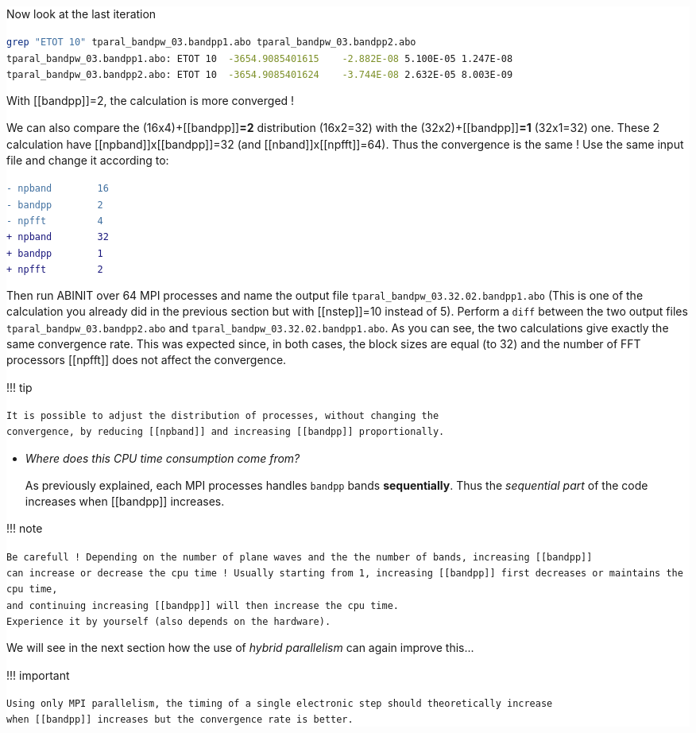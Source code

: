 Now look at the last iteration
```bash
grep "ETOT 10" tparal_bandpw_03.bandpp1.abo tparal_bandpw_03.bandpp2.abo
tparal_bandpw_03.bandpp1.abo: ETOT 10  -3654.9085401615    -2.882E-08 5.100E-05 1.247E-08
tparal_bandpw_03.bandpp2.abo: ETOT 10  -3654.9085401624    -3.744E-08 2.632E-05 8.003E-09
```

With [[bandpp]]=2, the calculation is more converged ! 

We can also compare the (16x4)+[[bandpp]]**=2** distribution (16x2=32) with
the (32x2)+[[bandpp]]**=1** (32x1=32) one.
These 2 calculation have [[npband]]x[[bandpp]]=32 (and [[nband]]x[[npfft]]=64).
Thus the convergence is the same !
Use the same input file and change it according to:

```diff
- npband        16 
- bandpp        2  
- npfft         4  
+ npband        32 
+ bandpp        1  
+ npfft         2  
```

Then run ABINIT over 64 MPI processes and name the output file `tparal_bandpw_03.32.02.bandpp1.abo` 
(This is one of the calculation you already did in the previous section but with [[nstep]]=10 instead of 5).
Perform a `diff` between the two output files `tparal_bandpw_03.bandpp2.abo` 
and `tparal_bandpw_03.32.02.bandpp1.abo`. 
As you can see, the two calculations give exactly the same 
convergence rate. This was expected since, in both cases, the block sizes are equal (to 32)
and the number of FFT processors [[npfft]] does not affect the convergence.

!!! tip

    It is possible to adjust the distribution of processes, without changing the
    convergence, by reducing [[npband]] and increasing [[bandpp]] proportionally.


* *Where does this CPU time consumption come from?*

    As previously explained, each MPI processes handles `bandpp` bands **sequentially**.
    Thus the *sequential part* of the code increases when [[bandpp]] increases.

!!! note

    Be carefull ! Depending on the number of plane waves and the the number of bands, increasing [[bandpp]]
    can increase or decrease the cpu time ! Usually starting from 1, increasing [[bandpp]] first decreases or maintains the cpu time,
    and continuing increasing [[bandpp]] will then increase the cpu time. 
    Experience it by yourself (also depends on the hardware).

We will see in the next section how the use of *hybrid parallelism* can again improve this...

!!! important

    Using only MPI parallelism, the timing of a single electronic step should theoretically increase
    when [[bandpp]] increases but the convergence rate is better.
